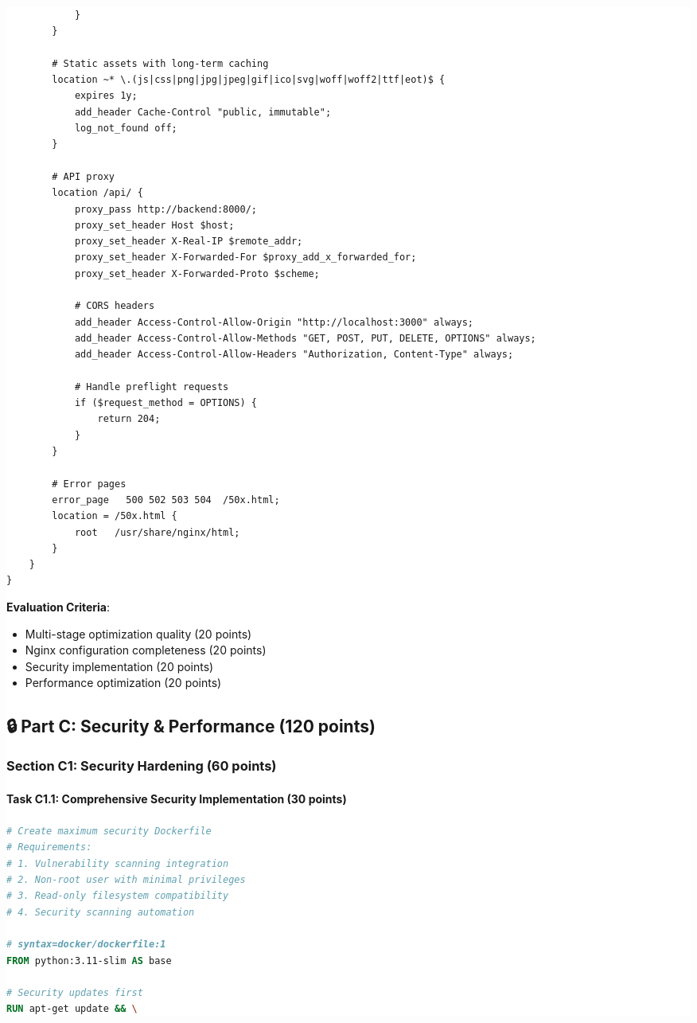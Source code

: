 ```nginx
            }
        }
        
        # Static assets with long-term caching
        location ~* \.(js|css|png|jpg|jpeg|gif|ico|svg|woff|woff2|ttf|eot)$ {
            expires 1y;
            add_header Cache-Control "public, immutable";
            log_not_found off;
        }
        
        # API proxy
        location /api/ {
            proxy_pass http://backend:8000/;
            proxy_set_header Host $host;
            proxy_set_header X-Real-IP $remote_addr;
            proxy_set_header X-Forwarded-For $proxy_add_x_forwarded_for;
            proxy_set_header X-Forwarded-Proto $scheme;
            
            # CORS headers
            add_header Access-Control-Allow-Origin "http://localhost:3000" always;
            add_header Access-Control-Allow-Methods "GET, POST, PUT, DELETE, OPTIONS" always;
            add_header Access-Control-Allow-Headers "Authorization, Content-Type" always;
            
            # Handle preflight requests
            if ($request_method = OPTIONS) {
                return 204;
            }
        }
        
        # Error pages
        error_page   500 502 503 504  /50x.html;
        location = /50x.html {
            root   /usr/share/nginx/html;
        }
    }
}
```

**Evaluation Criteria**:
- Multi-stage optimization quality (20 points)
- Nginx configuration completeness (20 points)
- Security implementation (20 points)
- Performance optimization (20 points)

## 🔒 Part C: Security & Performance (120 points)

### Section C1: Security Hardening (60 points)

#### Task C1.1: Comprehensive Security Implementation (30 points)
```dockerfile
# Create maximum security Dockerfile
# Requirements:
# 1. Vulnerability scanning integration
# 2. Non-root user with minimal privileges
# 3. Read-only filesystem compatibility
# 4. Security scanning automation

# syntax=docker/dockerfile:1
FROM python:3.11-slim AS base

# Security updates first
RUN apt-get update && \
```
